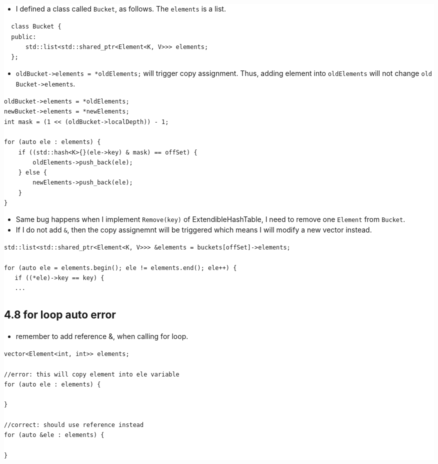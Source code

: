* I defined a class called ```Bucket```, as follows. The ```elements``` is a list.

```
  class Bucket {
  public:
      std::list<std::shared_ptr<Element<K, V>>> elements;
  };
```
* ```oldBucket->elements = *oldElements;``` will trigger copy assignment. Thus, adding element into ```oldElements``` will not change ```oldBucket->elements```.

```
oldBucket->elements = *oldElements;
newBucket->elements = *newElements;
int mask = (1 << (oldBucket->localDepth)) - 1;

for (auto ele : elements) {
    if ((std::hash<K>{}(ele->key) & mask) == offSet) {
        oldElements->push_back(ele);
    } else {
        newElements->push_back(ele);
    }
}
```

* Same bug happens when I implement ```Remove(key)``` of ExtendibleHashTable, I need to remove one ```Element``` from ```Bucket```.
* If I do not add ```&```, then the copy assignemnt will be triggered which means I will modify a new vector instead.

```
std::list<std::shared_ptr<Element<K, V>>> &elements = buckets[offSet]->elements;

for (auto ele = elements.begin(); ele != elements.end(); ele++) {
   if ((*ele)->key == key) {
   ...
```

## 4.8 for loop auto error

* remember to add reference &, when calling for loop.

```
vector<Element<int, int>> elements;

//error: this will copy element into ele variable
for (auto ele : elements) {

}

//correct: should use reference instead
for (auto &ele : elements) {

}
```
